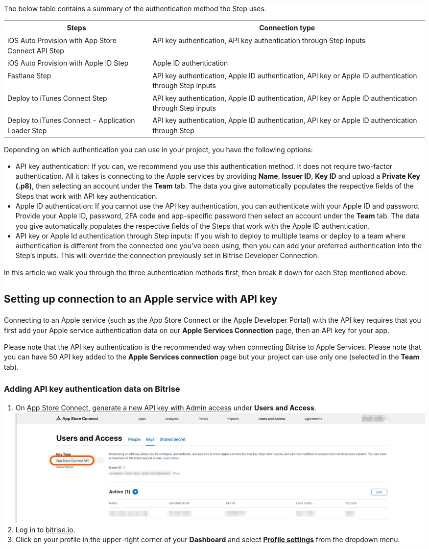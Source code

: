 The below table contains a summary of the authentication method the Step uses.

| Steps | Connection type |
| --- | --- |
| iOS Auto Provision with App Store Connect API Step | API key authentication, API key authentication through Step inputs |
| iOS Auto Provision with Apple ID Step | Apple ID authentication |
| Fastlane Step | API key authentication, Apple ID authentication, API key or Apple ID authentication through Step inputs |
| Deploy to iTunes Connect Step | API key authentication, Apple ID authentication, API key or Apple ID authentication through Step inputs |
| Deploy to iTunes Connect - Application Loader Step | API key authentication, Apple ID authentication, API key or Apple ID authentication through Step |

Depending on which authentication you can use in your project, you have the following options:

* API key authentication: If you can, we recommend you use this authentication method. It does not require two-factor authentication. All it takes is connecting to the Apple services by providing **Name**, **Issuer ID**, **Key ID** and upload a **Private Key (.p8)**, then selecting an account under the **Team** tab. The data you give automatically populates the respective fields of the Steps that work with API key authentication.
* Apple ID authentication: If you cannot use the API key authentication, you can authenticate with your Apple ID and password. Provide your Apple ID, password, 2FA code and app-specific password then select an account under the **Team** tab. The data you give automatically populates the respective fields of the Steps that work with the Apple ID authentication.
* API key or Apple Id authentication through Step inputs: If you wish to deploy to multiple teams or deploy to a team where authentication is different from the connected one you’ve been using, then you can add your preferred authentication into the Step’s inputs. This will override the connection previously set in Bitrise Developer Connection.

In this article we walk you through the three authentication methods first, then break it down for each Step mentioned above.

## Setting up connection to an Apple service with API key

Connecting to an Apple service (such as the App Store Connect or the Apple Developer Portal) with the API key requires that you first add your Apple service authentication data on our **Apple Services Connection** page, then an API key for your app.

Please note that the API key authentication is the recommended way when connecting Bitrise to Apple Services. Please note that you can have 50 API key added to the **Apple Services connection** page but your project can use only one (selected in the **Team** tab).

### Adding API key authentication data on Bitrise

1. On [App Store Connect](https://appstoreconnect.apple.com/login), [generate a new API key with Admin access](https://developer.apple.com/documentation/appstoreconnectapi/creating_api_keys_for_app_store_connect_api) under **Users and Access**.![](/img/usersandaccess.jpg)
2. Log in to [bitrise.io](https://www.bitrise.io/).
3. Click on your profile in the upper-right corner of your **Dashboard** and select [**Profile settings**](https://app.bitrise.io/me/profile#/overview) from the dropdown menu.